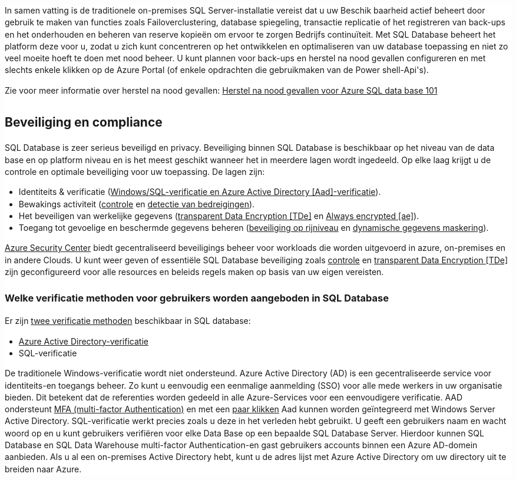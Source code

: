 In samen vatting is de traditionele on-premises SQL Server-installatie vereist dat u uw Beschik baarheid actief beheert door gebruik te maken van functies zoals Failoverclustering, database spiegeling, transactie replicatie of het registreren van back-ups en het onderhouden en beheren van reserve kopieën om ervoor te zorgen Bedrijfs continuïteit. Met SQL Database beheert het platform deze voor u, zodat u zich kunt concentreren op het ontwikkelen en optimaliseren van uw database toepassing en niet zo veel moeite hoeft te doen met nood beheer. U kunt plannen voor back-ups en herstel na nood gevallen configureren en met slechts enkele klikken op de Azure Portal (of enkele opdrachten die gebruikmaken van de Power shell-Api's).

Zie voor meer informatie over herstel na nood gevallen: [Herstel na nood gevallen voor Azure SQL data base 101](https://azure.microsoft.com/blog/azure-sql-databases-disaster-recovery-101/)

## <a name="security-and-compliance"></a>Beveiliging en compliance

SQL Database is zeer serieus beveiligd en privacy. Beveiliging binnen SQL Database is beschikbaar op het niveau van de data base en op platform niveau en is het meest geschikt wanneer het in meerdere lagen wordt ingedeeld. Op elke laag krijgt u de controle en optimale beveiliging voor uw toepassing. De lagen zijn:

- Identiteits & verificatie ([Windows/SQL-verificatie en Azure Active Directory [Aad]-verificatie](sql-database-control-access.md)).
- Bewakings activiteit ([controle](sql-database-auditing.md) en [detectie van bedreigingen](sql-database-threat-detection.md)).
- Het beveiligen van werkelijke gegevens ([transparent Data Encryption [TDe]](/sql/relational-databases/security/encryption/transparent-data-encryption-azure-sql) en [Always encrypted [ae]](/sql/relational-databases/security/encryption/always-encrypted-database-engine)).
- Toegang tot gevoelige en beschermde gegevens beheren ([beveiliging op rijniveau](/sql/relational-databases/security/row-level-security) en [dynamische gegevens maskering](/sql/relational-databases/security/dynamic-data-masking)).

[Azure Security Center](https://azure.microsoft.com/services/security-center/) biedt gecentraliseerd beveiligings beheer voor workloads die worden uitgevoerd in azure, on-premises en in andere Clouds. U kunt weer geven of essentiële SQL Database beveiliging zoals [controle](sql-database-auditing.md) en [transparent Data Encryption [TDe]](/sql/relational-databases/security/encryption/transparent-data-encryption-azure-sql) zijn geconfigureerd voor alle resources en beleids regels maken op basis van uw eigen vereisten.

### <a name="what-user-authentication-methods-are-offered-in-sql-database"></a>Welke verificatie methoden voor gebruikers worden aangeboden in SQL Database

Er zijn [twee verificatie methoden](sql-database-control-access.md#authentication) beschikbaar in SQL database:

- [Azure Active Directory-verificatie](sql-database-aad-authentication.md)
- SQL-verificatie

De traditionele Windows-verificatie wordt niet ondersteund. Azure Active Directory (AD) is een gecentraliseerde service voor identiteits-en toegangs beheer. Zo kunt u eenvoudig een eenmalige aanmelding (SSO) voor alle mede werkers in uw organisatie bieden. Dit betekent dat de referenties worden gedeeld in alle Azure-Services voor een eenvoudigere verificatie. AAD ondersteunt [MFA (multi-factor Authentication)](sql-database-ssms-mfa-authentication.md) en met een [paar klikken](../active-directory/hybrid/how-to-connect-install-express.md) Aad kunnen worden geïntegreerd met Windows Server Active Directory. SQL-verificatie werkt precies zoals u deze in het verleden hebt gebruikt. U geeft een gebruikers naam en wacht woord op en u kunt gebruikers verifiëren voor elke Data Base op een bepaalde SQL Database Server. Hierdoor kunnen SQL Database en SQL Data Warehouse multi-factor Authentication-en gast gebruikers accounts binnen een Azure AD-domein aanbieden. Als u al een on-premises Active Directory hebt, kunt u de adres lijst met Azure Active Directory om uw directory uit te breiden naar Azure.
